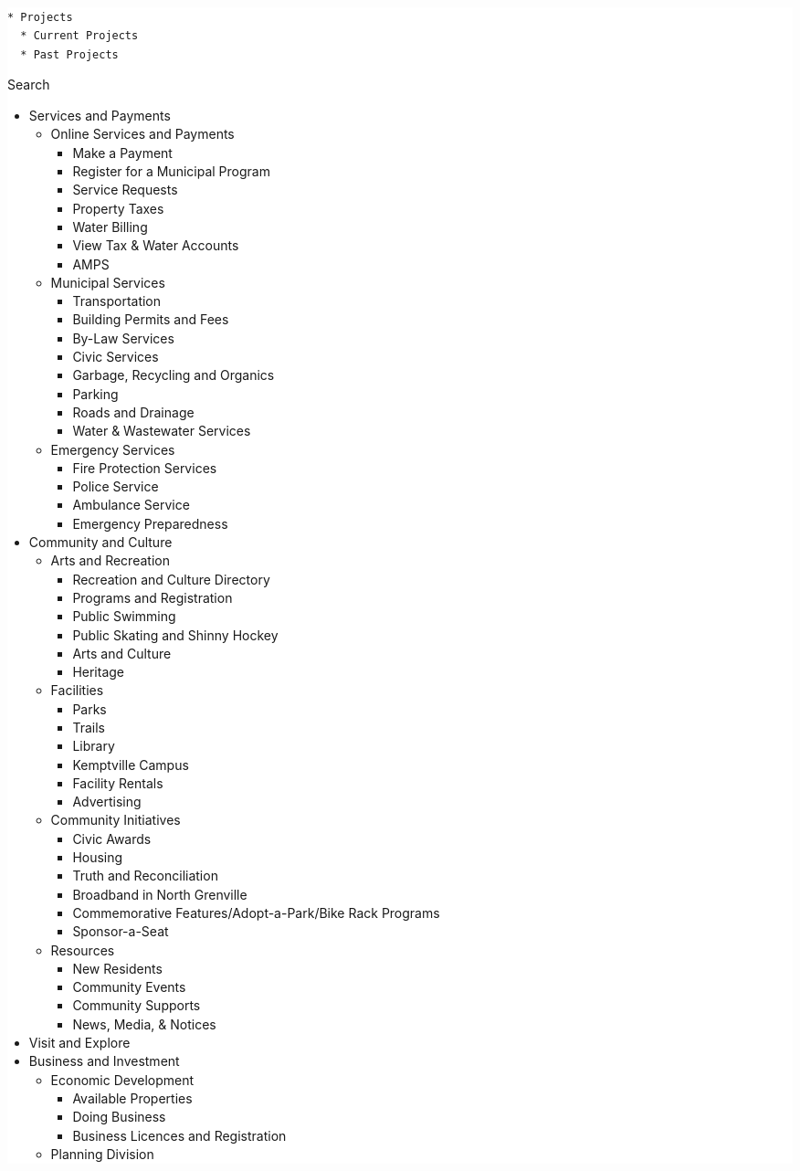     * Projects
      * Current Projects
      * Past Projects




Search

  * Services and Payments
    * Online Services and Payments
      * Make a Payment
      * Register for a Municipal Program 
      * Service Requests
      * Property Taxes
      * Water Billing
      * View Tax & Water Accounts
      * AMPS
    * Municipal Services
      * Transportation
      * Building Permits and Fees
      * By-Law Services
      * Civic Services
      * Garbage, Recycling and Organics
      * Parking
      * Roads and Drainage
      * Water & Wastewater Services
    * Emergency Services
      * Fire Protection Services
      * Police Service
      * Ambulance Service
      * Emergency Preparedness
  * Community and Culture
    * Arts and Recreation
      * Recreation and Culture Directory
      * Programs and Registration
      * Public Swimming
      * Public Skating and Shinny Hockey
      * Arts and Culture
      * Heritage
    * Facilities
      * Parks
      * Trails 
      * Library
      * Kemptville Campus
      * Facility Rentals
      * Advertising
    * Community Initiatives
      * Civic Awards
      * Housing
      * Truth and Reconciliation
      * Broadband in North Grenville
      * Commemorative Features/Adopt-a-Park/Bike Rack Programs
      * Sponsor-a-Seat
    * Resources
      * New Residents
      * Community Events
      * Community Supports
      * News, Media, & Notices
  * Visit and Explore
  * Business and Investment
    * Economic Development
      * Available Properties
      * Doing Business
      * Business Licences and Registration
    * Planning Division